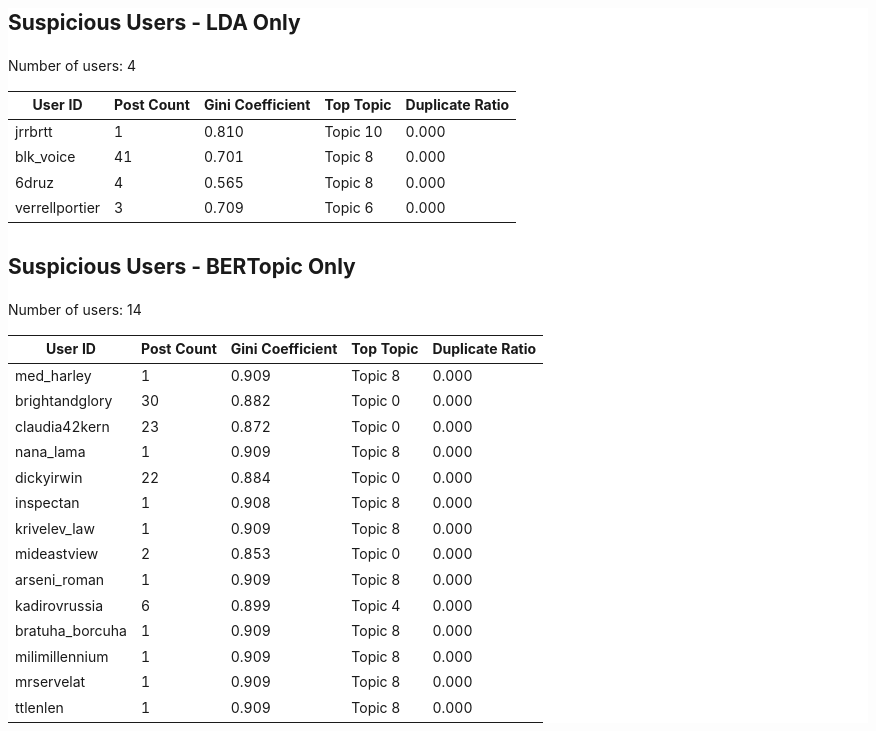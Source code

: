 ## Suspicious Users - LDA Only

Number of users: 4

| User ID | Post Count | Gini Coefficient | Top Topic | Duplicate Ratio |
|---------|------------|------------------|-----------|----------------|
| jrrbrtt | 1 | 0.810 | Topic 10 | 0.000 |
| blk_voice | 41 | 0.701 | Topic 8 | 0.000 |
| 6druz | 4 | 0.565 | Topic 8 | 0.000 |
| verrellportier | 3 | 0.709 | Topic 6 | 0.000 |

## Suspicious Users - BERTopic Only

Number of users: 14

| User ID | Post Count | Gini Coefficient | Top Topic | Duplicate Ratio |
|---------|------------|------------------|-----------|----------------|
| med_harley | 1 | 0.909 | Topic 8 | 0.000 |
| brightandglory | 30 | 0.882 | Topic 0 | 0.000 |
| claudia42kern | 23 | 0.872 | Topic 0 | 0.000 |
| nana_lama | 1 | 0.909 | Topic 8 | 0.000 |
| dickyirwin | 22 | 0.884 | Topic 0 | 0.000 |
| inspectan | 1 | 0.908 | Topic 8 | 0.000 |
| krivelev_law | 1 | 0.909 | Topic 8 | 0.000 |
| mideastview | 2 | 0.853 | Topic 0 | 0.000 |
| arseni_roman | 1 | 0.909 | Topic 8 | 0.000 |
| kadirovrussia | 6 | 0.899 | Topic 4 | 0.000 |
| bratuha_borcuha | 1 | 0.909 | Topic 8 | 0.000 |
| milimillennium | 1 | 0.909 | Topic 8 | 0.000 |
| mrservelat | 1 | 0.909 | Topic 8 | 0.000 |
| ttlenlen | 1 | 0.909 | Topic 8 | 0.000 |
